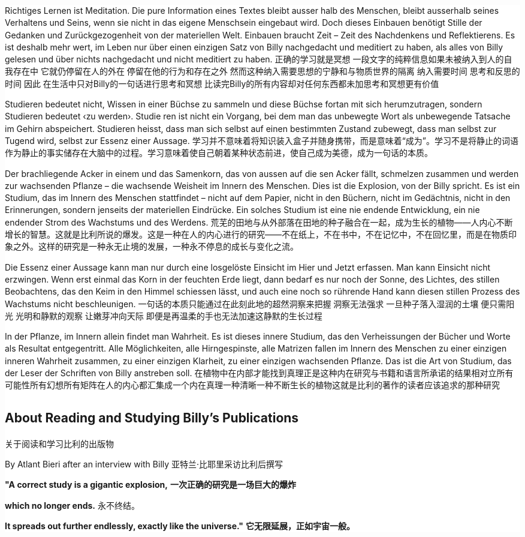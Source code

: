 Richtiges Lernen ist Meditation. Die pure Information eines Textes bleibt ausser­ halb des Menschen, bleibt ausserhalb seines Verhaltens und Seins, wenn sie nicht in das eigene Menschsein eingebaut wird. Doch dieses Einbauen benötigt Stille der Gedanken und Zurückgezogenheit von der materiellen Welt. Einbauen braucht Zeit – Zeit des Nachdenkens und Reflektierens. Es ist deshalb mehr wert, im Leben nur über einen einzigen Satz von Billy nachgedacht und meditiert zu haben, als alles von Billy gelesen und über nichts nachgedacht und nicht meditiert zu haben.
正确的学习就是冥想 一段文字的纯粹信息如果未被纳入到人的自我存在中 它就仍停留在人的外在 停留在他的行为和存在之外 然而这种纳入需要思想的宁静和与物质世界的隔离 纳入需要时间 思考和反思的时间 因此 在生活中只对Billy的一句话进行思考和冥想 比读完Billy的所有内容却对任何东西都未加思考和冥想更有价值

Studieren bedeutet nicht, Wissen in einer Büchse zu sammeln und diese Büchse fortan mit sich herumzutragen, sondern Studieren bedeutet ‹zu werden›. Studie­ ren ist nicht ein Vorgang, bei dem man das unbewegte Wort als unbewegende Tatsache im Gehirn abspeichert. Studieren heisst, dass man sich selbst auf einen bestimmten Zustand zubewegt, dass man selbst zur Tugend wird, selbst zur Essenz einer Aussage.
学习并不意味着将知识装入盒子并随身携带，而是意味着“成为”。学习不是将静止的词语作为静止的事实储存在大脑中的过程。学习意味着使自己朝着某种状态前进，使自己成为美德，成为一句话的本质。

Der brachliegende Acker in einem und das Samenkorn, das von aussen auf die­ sen Acker fällt, schmelzen zusammen und werden zur wachsenden Pflanze – die wachsende Weisheit im Innern des Menschen. Dies ist die Explosion, von der Billy spricht. Es ist ein Studium, das im Innern des Menschen stattfindet – nicht auf dem Papier, nicht in den Büchern, nicht im Gedächtnis, nicht in den Erinnerungen, sondern jenseits der materiellen Eindrücke. Ein solches Studium ist eine nie endende Entwicklung, ein nie endender Strom des Wachstums und des Werdens.
荒芜的田地与从外部落在田地的种子融合在一起，成为生长的植物——人内心不断增长的智慧。这就是比利所说的爆发。这是一种在人的内心进行的研究——不在纸上，不在书中，不在记忆中，不在回忆里，而是在物质印象之外。这样的研究是一种永无止境的发展，一种永不停息的成长与变化之流。

Die Essenz einer Aussage kann man nur durch eine losgelöste Einsicht im Hier und Jetzt erfassen. Man kann Einsicht nicht erzwingen. Wenn erst einmal das Korn in der feuchten Erde liegt, dann bedarf es nur noch der Sonne, des Lichtes, des stillen Beobachtens, das den Keim in den Himmel schiessen lässt, und auch eine noch so rührende Hand kann diesen stillen Prozess des Wachstums nicht beschleunigen.
一句话的本质只能通过在此刻此地的超然洞察来把握 洞察无法强求 一旦种子落入湿润的土壤 便只需阳光 光明和静默的观察 让嫩芽冲向天际 即便是再温柔的手也无法加速这静默的生长过程

In der Pflanze, im Innern allein findet man Wahrheit. Es ist dieses innere Studium, das den Verheissungen der Bücher und Worte als Resultat entgegentritt. Alle Möglichkeiten, alle Hirngespinste, alle Matrizen fallen im Innern des Menschen zu einer einzigen inneren Wahrheit zusammen, zu einer einzigen Klarheit, zu einer einzigen wachsenden Pflanze. Das ist die Art von Studium, das der Leser der Schriften von Billy anstreben soll.
在植物中在内部才能找到真理正是这种内在研究与书籍和语言所承诺的结果相对立所有可能性所有幻想所有矩阵在人的内心都汇集成一个内在真理一种清晰一种不断生长的植物这就是比利的著作的读者应该追求的那种研究

## About Reading and Studying Billy’s Publications
关于阅读和学习比利的出版物

By Atlant Bieri after an interview with Billy
亚特兰·比耶里采访比利后撰写

**"A correct study is a gigantic explosion,**
**一次正确的研究是一场巨大的爆炸**

**which no longer ends.**
永不终结。

**It spreads out further endlessly, exactly like the universe."**
**它无限延展，正如宇宙一般。**
